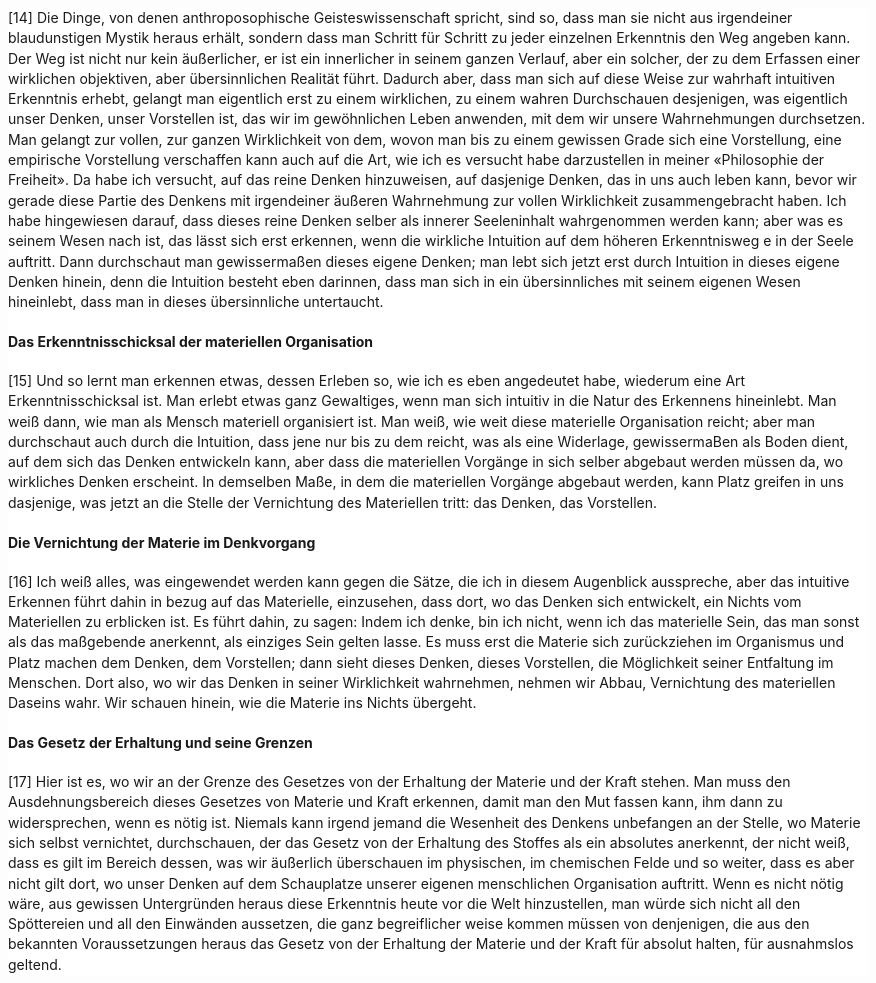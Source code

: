 [14] Die Dinge, von denen anthroposophische Geisteswissenschaft spricht, sind so, dass man sie nicht aus irgendeiner blaudunstigen Mystik heraus erhält, sondern dass man Schritt für Schritt zu jeder einzelnen Erkenntnis den Weg angeben kann. Der Weg ist nicht nur kein äußerlicher, er ist ein innerlicher in seinem ganzen Verlauf, aber ein solcher, der zu dem Erfassen einer wirklichen objektiven, aber übersinnlichen Realität führt. Dadurch aber, dass man sich auf diese Weise zur wahrhaft intuitiven Erkenntnis erhebt, gelangt man eigentlich erst zu einem wirklichen, zu einem wahren Durchschauen desjenigen, was eigentlich unser Denken, unser Vorstellen ist, das wir im gewöhnlichen Leben anwenden, mit dem wir unsere Wahrnehmungen durchsetzen. Man gelangt zur vollen, zur ganzen Wirklichkeit von dem, wovon man bis zu einem gewissen Grade sich eine Vorstellung, eine empirische Vorstellung verschaffen kann auch auf die Art, wie ich es versucht habe darzustellen in meiner «Philosophie der Freiheit». Da habe ich versucht, auf das reine Denken hinzuweisen, auf dasjenige Denken, das in uns auch leben kann, bevor wir gerade diese Partie des Denkens mit irgendeiner äußeren Wahrnehmung zur vollen Wirklichkeit zusammengebracht haben. Ich habe hingewiesen darauf, dass dieses reine Denken selber als innerer Seeleninhalt wahrgenommen werden kann; aber was es seinem Wesen nach ist, das lässt sich erst erkennen, wenn die wirkliche Intuition auf dem höheren Erkenntnisweg e in der Seele auftritt. Dann durchschaut man gewissermaßen dieses eigene Denken; man lebt sich jetzt erst durch Intuition in dieses eigene Denken hinein, denn die Intuition besteht eben darinnen, dass man sich in ein übersinnliches mit seinem eigenen Wesen hineinlebt, dass man in dieses übersinnliche untertaucht.

#### Das Erkenntnisschicksal der materiellen Organisation

[15] Und so lernt man erkennen etwas, dessen Erleben so, wie ich es eben angedeutet habe, wiederum eine Art Erkenntnisschicksal ist. Man erlebt etwas ganz Gewaltiges, wenn man sich intuitiv in die Natur des Erkennens hineinlebt. Man weiß dann, wie man als Mensch materiell organisiert ist. Man weiß, wie weit diese materielle Organisation reicht; aber man durchschaut auch durch die Intuition, dass jene nur bis zu dem reicht, was als eine Widerlage, gewissermaBen als Boden dient, auf dem sich das Denken entwickeln kann, aber dass die materiellen Vorgänge in sich selber abgebaut werden müssen da, wo wirkliches Denken erscheint. In demselben Maße, in dem die materiellen Vorgänge abgebaut werden, kann Platz greifen in uns dasjenige, was jetzt an die Stelle der Vernichtung des Materiellen tritt: das Denken, das Vorstellen.

#### Die Vernichtung der Materie im Denkvorgang

[16] Ich weiß alles, was eingewendet werden kann gegen die Sätze, die ich in diesem Augenblick ausspreche, aber das intuitive Erkennen führt dahin in bezug auf das Materielle, einzusehen, dass dort, wo das Denken sich entwickelt, ein Nichts vom Materiellen zu erblicken ist. Es führt dahin, zu sagen: Indem ich denke, bin ich nicht, wenn ich das materielle Sein, das man sonst als das maßgebende anerkennt, als einziges Sein gelten lasse. Es muss erst die Materie sich zurückziehen im Organismus und Platz machen dem Denken, dem Vorstellen; dann sieht dieses Denken, dieses Vorstellen, die Möglichkeit seiner Entfaltung im Menschen. Dort also, wo wir das Denken in seiner Wirklichkeit wahrnehmen, nehmen wir Abbau, Vernichtung des materiellen Daseins wahr. Wir schauen hinein, wie die Materie ins Nichts übergeht.

#### Das Gesetz der Erhaltung und seine Grenzen

[17] Hier ist es, wo wir an der Grenze des Gesetzes von der Erhaltung der Materie und der Kraft stehen. Man muss den Ausdehnungsbereich dieses Gesetzes von Materie und Kraft erkennen, damit man den Mut fassen kann, ihm dann zu widersprechen, wenn es nötig ist. Niemals kann irgend jemand die Wesenheit des Denkens unbefangen an der Stelle, wo Materie sich selbst vernichtet, durchschauen, der das Gesetz von der Erhaltung des Stoffes als ein absolutes anerkennt, der nicht weiß, dass es gilt im Bereich dessen, was wir äußerlich überschauen im physischen, im chemischen Felde und so weiter, dass es aber nicht gilt dort, wo unser Denken auf dem Schauplatze unserer eigenen menschlichen Organisation auftritt. Wenn es nicht nötig wäre, aus gewissen Untergründen heraus diese Erkenntnis heute vor die Welt hinzustellen, man würde sich nicht all den Spöttereien und all den Einwänden aussetzen, die ganz begreiflicher weise kommen müssen von denjenigen, die aus den bekannten Voraussetzungen heraus das Gesetz von der Erhaltung der Materie und der Kraft für absolut halten, für ausnahmslos geltend.
